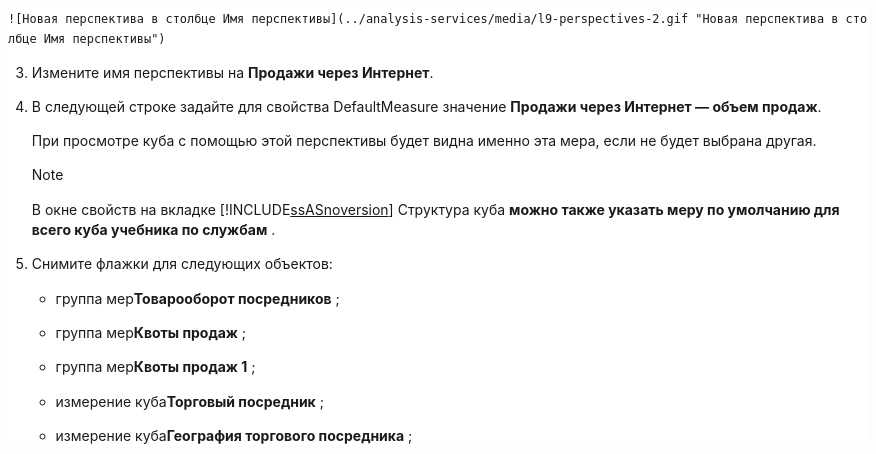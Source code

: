     ![Новая перспектива в столбце Имя перспективы](../analysis-services/media/l9-perspectives-2.gif "Новая перспектива в столбце Имя перспективы")  
  
3.  Измените имя перспективы на **Продажи через Интернет**.  
  
4.  В следующей строке задайте для свойства DefaultMeasure значение **Продажи через Интернет — объем продаж**.  
  
    При просмотре куба с помощью этой перспективы будет видна именно эта мера, если не будет выбрана другая.  
  
    > [!NOTE]  
    > В окне свойств на вкладке [!INCLUDE[ssASnoversion](../includes/ssasnoversion-md.md)] Структура куба **можно также указать меру по умолчанию для всего куба учебника по службам** .  
  
5.  Снимите флажки для следующих объектов:  
  
    -   группа мер**Товарооборот посредников** ;  
  
    -   группа мер**Квоты продаж** ;  
  
    -   группа мер**Квоты продаж 1** ;  
  
    -   измерение куба**Торговый посредник** ;  
  
    -   измерение куба**География торгового посредника** ;  
  